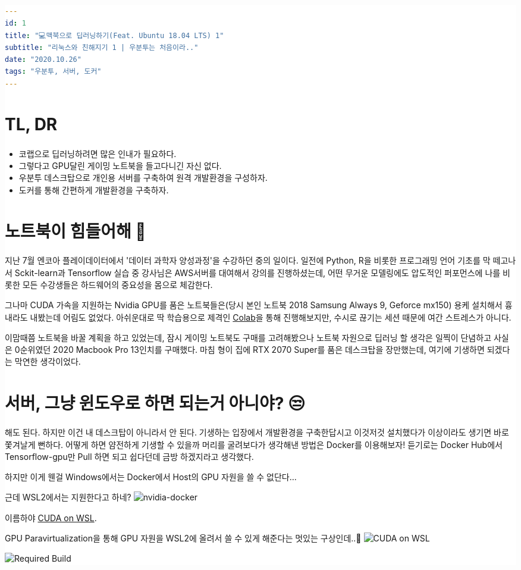 ```yaml
---
id: 1
title: "💻맥북으로 딥러닝하기(Feat. Ubuntu 18.04 LTS) 1"
subtitle: "리눅스와 친해지기 1 | 우분투는 처음이라.."
date: "2020.10.26"
tags: "우분투, 서버, 도커"
---
```


# TL, DR
- 코랩으로 딥러닝하려면 많은 인내가 필요하다.
- 그렇다고 GPU달린 게이밍 노트북을 들고다니긴 자신 없다.
- 우분투 데스크탑으로 개인용 서버를 구축하여 원격 개발환경을 구성하자.
- 도커를 통해 간편하게 개발환경을 구축하자.


# 노트북이 힘들어해 🤬
지난 7월 엔코아 플레이데이터에서 '데이터 과학자 양성과정'을 수강하던 중의 일이다. 일전에 Python, R을 비롯한 프로그래밍 언어 기초를 막 떼고나서 Sckit-learn과 Tensorflow 실습 중 강사님은 AWS서버를 대여해서 강의를 진행하셨는데, 어떤 무거운 모델링에도 압도적인 퍼포먼스에 나를 비롯한 모든 수강생들은 하드웨어의 중요성을 몸으로 체감한다. 


그나마 CUDA 가속을 지원하는 Nvidia GPU를 품은 노트북들은(당시 본인 노트북 2018 Samsung Always 9, Geforce mx150) 용케 설치해서 흉내라도 내봤는데 어림도 없었다. 아쉬운대로 딱 학습용으로 제격인 [Colab](https://colab.research.google.com/)을 통해 진행해보지만, 수시로 끊기는 세션 때문에 여간 스트레스가 아니다.


이맘때쯤 노트북을 바꿀 계획을 하고 있었는데, 잠시 게이밍 노트북도 구매를 고려해봤으나 노트북 자원으로 딥러닝 할 생각은 일찍이 단념하고 사실은 0순위였던 2020 Macbook Pro 13인치를 구매했다. 마침 형이 집에 RTX 2070 Super를 품은 데스크탑을 장만했는데, 여기에 기생하면 되겠다는 막연한 생각이었다.


# 서버, 그냥 윈도우로 하면 되는거 아니야? 😒
해도 된다. 하지만 이건 내 데스크탑이 아니라서 안 된다. 기생하는 입장에서 개발환경을 구축한답시고 이것저것 설치했다가 이상이라도 생기면 바로 쫓겨날게 뻔하다. 어떻게 하면 얌전하게 기생할 수 있을까 머리를 굴려보다가 생각해낸 방법은 Docker를 이용해보자! 듣기로는 Docker Hub에서 Tensorflow-gpu만 Pull 하면 되고 쉽다던데 금방 하겠지라고 생각했다.

하지만 이게 웬걸 Windows에서는 Docker에서 Host의 GPU 자원을 쓸 수 없단다...


근데 WSL2에서는 지원한다고 하네? 
![nvidia-docker](https://user-images.githubusercontent.com/60086878/97198496-3560e880-17f2-11eb-9fef-c54bd61f4de0.png)


이름하야 [CUDA on WSL](https://docs.nvidia.com/cuda/wsl-user-guide/index.html). 


GPU Paravirtualization을 통해 GPU 자원을 WSL2에 올려서 쓸 수 있게 해준다는 멋있는 구상인데..🤔
![CUDA on WSL](https://user-images.githubusercontent.com/60086878/97198687-7658fd00-17f2-11eb-8189-13f60c9f2112.png)


![Required Build](https://user-images.githubusercontent.com/60086878/97199132-039c5180-17f3-11eb-9dee-146f50026b08.png)
